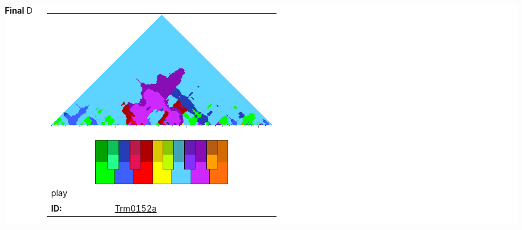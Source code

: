 <tr>
	<td>
		<b>Final</b>
	</td>
	<td>
		D
	</td>
</tr>

</table>

<table style="display:inline-block; padding-left:20px; padding-right:20px; vertical-align:top; max-width:425px;">
<tr>
	<td style="position:relative" colspan="2">
		<a target="_blank" href="img/Trm0152a-raw.png"><img width="425" style="width:425px" src="img/Trm0152a-raw.png"></a>
		<div id="audio_Trm0152a" style="cursor:pointer;" onclick="PlayAudioFile('Trm0152a', this);" class="play">play</div>
	</td>
</tr>

<tr>
	<td>
		<b>ID:</b>
	</td>
	<td>
		<a target="_blank" href="http://tassomusic.org/work/?id=Trm0152a">Trm0152a</a>
	</td>
</tr>
